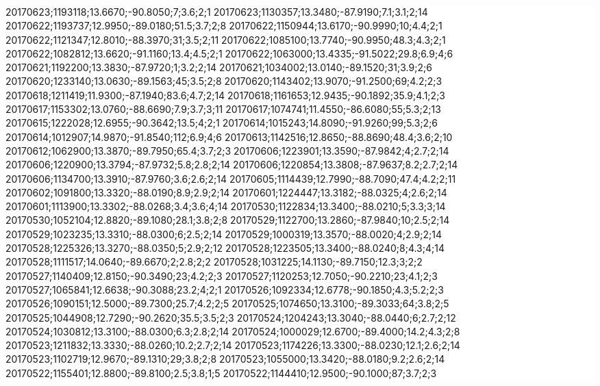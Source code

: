 20170623;1193118;13.6670;-90.8050;7;3.6;2;1
20170623;1130357;13.3480;-87.9190;7.1;3.1;2;14
20170622;1193737;12.9950;-89.0180;51.5;3.7;2;8
20170622;1150944;13.6170;-90.9990;10;4.4;2;1
20170622;1121347;12.8010;-88.3970;31;3.5;2;11
20170622;1085100;13.7740;-90.9950;48.3;4.3;2;1
20170622;1082812;13.6620;-91.1160;13.4;4.5;2;1
20170622;1063000;13.4335;-91.5022;29.8;6.9;4;6
20170621;1192200;13.3830;-87.9720;1;3.2;2;14
20170621;1034002;13.0140;-89.1520;31;3.9;2;6
20170620;1233140;13.0630;-89.1563;45;3.5;2;8
20170620;1143402;13.9070;-91.2500;69;4.2;2;3
20170618;1211419;11.9300;-87.1940;83.6;4.7;2;14
20170618;1161653;12.9435;-90.1892;35.9;4.1;2;3
20170617;1153302;13.0760;-88.6690;7.9;3.7;3;11
20170617;1074741;11.4550;-86.6080;55;5.3;2;13
20170615;1222028;12.6955;-90.3642;13.5;4;2;1
20170614;1015243;14.8090;-91.9260;99;5.3;2;6
20170614;1012907;14.9870;-91.8540;112;6.9;4;6
20170613;1142516;12.8650;-88.8690;48.4;3.6;2;10
20170612;1062900;13.3870;-89.7950;65.4;3.7;2;3
20170606;1223901;13.3590;-87.9842;4;2.7;2;14
20170606;1220900;13.3794;-87.9732;5.8;2.8;2;14
20170606;1220854;13.3808;-87.9637;8.2;2.7;2;14
20170606;1134700;13.3910;-87.9760;3.6;2.6;2;14
20170605;1114439;12.7990;-88.7090;47.4;4.2;2;11
20170602;1091800;13.3320;-88.0190;8.9;2.9;2;14
20170601;1224447;13.3182;-88.0325;4;2.6;2;14
20170601;1113900;13.3302;-88.0268;3.4;3.6;4;14
20170530;1122834;13.3400;-88.0210;5;3.3;3;14
20170530;1052104;12.8820;-89.1080;28.1;3.8;2;8
20170529;1122700;13.2860;-87.9840;10;2.5;2;14
20170529;1023235;13.3310;-88.0300;6;2.5;2;14
20170529;1000319;13.3570;-88.0020;4;2.9;2;14
20170528;1225326;13.3270;-88.0350;5;2.9;2;12
20170528;1223505;13.3400;-88.0240;8;4.3;4;14
20170528;1111517;14.0640;-89.6670;2;2.8;2;2
20170528;1031225;14.1130;-89.7150;12.3;3;2;2
20170527;1140409;12.8150;-90.3490;23;4.2;2;3
20170527;1120253;12.7050;-90.2210;23;4.1;2;3
20170527;1065841;12.6638;-90.3088;23.2;4;2;1
20170526;1092334;12.6778;-90.1850;4.3;5.2;2;3
20170526;1090151;12.5000;-89.7300;25.7;4.2;2;5
20170525;1074650;13.3100;-89.3033;64;3.8;2;5
20170525;1044908;12.7290;-90.2620;35.5;3.5;2;3
20170524;1204243;13.3040;-88.0440;6;2.7;2;12
20170524;1030812;13.3100;-88.0300;6.3;2.8;2;14
20170524;1000029;12.6700;-89.4000;14.2;4.3;2;8
20170523;1211832;13.3330;-88.0260;10.2;2.7;2;14
20170523;1174226;13.3300;-88.0230;12.1;2.6;2;14
20170523;1102719;12.9670;-89.1310;29;3.8;2;8
20170523;1055000;13.3420;-88.0180;9.2;2.6;2;14
20170522;1155401;12.8800;-89.8100;2.5;3.8;1;5
20170522;1144410;12.9500;-90.1000;87;3.7;2;3
